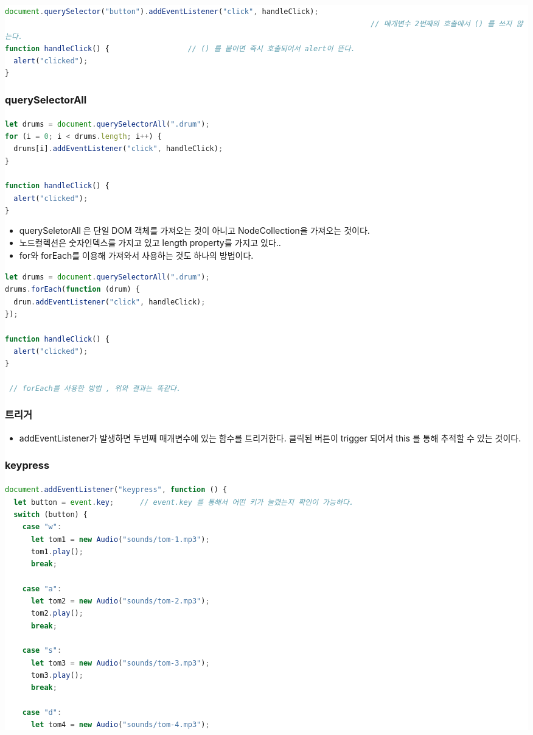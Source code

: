 ```jsx
document.querySelector("button").addEventListener("click", handleClick);
																					// 매개변수 2번째의 호출에서 () 를 쓰지 않는다.
function handleClick() {                  // () 를 붙이면 즉시 호출되어서 alert이 뜬다.
  alert("clicked");
}
```

### querySelectorAll

```jsx
let drums = document.querySelectorAll(".drum");
for (i = 0; i < drums.length; i++) {
  drums[i].addEventListener("click", handleClick);
}

function handleClick() {
  alert("clicked");
}
```

- querySeletorAll 은 단일 DOM 객체를 가져오는 것이 아니고 NodeCollection을 가져오는 것이다.
- 노드컬렉션은 숫자인덱스를 가지고 있고 length property를 가지고 있다..
- for와 forEach를 이용해 가져와서 사용하는 것도 하나의 방법이다.

```jsx
let drums = document.querySelectorAll(".drum");
drums.forEach(function (drum) {
  drum.addEventListener("click", handleClick);
});    

function handleClick() {
  alert("clicked");
}
      
 // forEach를 사용한 방법 , 위와 결과는 똑같다.
```

### 트리거

- addEventListener가 발생하면 두번째 매개변수에 있는 함수를 트리거한다.  클릭된 버튼이  trigger 되어서  this 를 통해 추적할 수 있는 것이다.

### keypress

```jsx
document.addEventListener("keypress", function () {
  let button = event.key;      // event.key 를 통해서 어떤 키가 눌렸는지 확인이 가능하다.
  switch (button) {
    case "w":
      let tom1 = new Audio("sounds/tom-1.mp3");
      tom1.play();
      break;

    case "a":
      let tom2 = new Audio("sounds/tom-2.mp3");
      tom2.play();
      break;

    case "s":
      let tom3 = new Audio("sounds/tom-3.mp3");
      tom3.play();
      break;

    case "d":
      let tom4 = new Audio("sounds/tom-4.mp3");
```